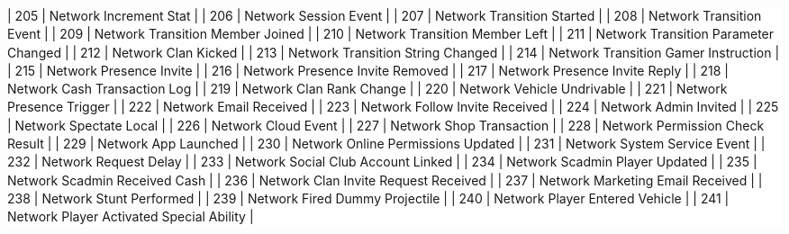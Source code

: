| 205 | Network Increment Stat |
| 206 | Network Session Event |
| 207 | Network Transition Started |
| 208 | Network Transition Event |
| 209 | Network Transition Member Joined |
| 210 | Network Transition Member Left |
| 211 | Network Transition Parameter Changed |
| 212 | Network Clan Kicked |
| 213 | Network Transition String Changed |
| 214 | Network Transition Gamer Instruction |
| 215 | Network Presence Invite |
| 216 | Network Presence Invite Removed |
| 217 | Network Presence Invite Reply |
| 218 | Network Cash Transaction Log |
| 219 | Network Clan Rank Change |
| 220 | Network Vehicle Undrivable |
| 221 | Network Presence Trigger |
| 222 | Network Email Received |
| 223 | Network Follow Invite Received |
| 224 | Network Admin Invited |
| 225 | Network Spectate Local |
| 226 | Network Cloud Event |
| 227 | Network Shop Transaction |
| 228 | Network Permission Check Result |
| 229 | Network App Launched |
| 230 | Network Online Permissions Updated |
| 231 | Network System Service Event |
| 232 | Network Request Delay |
| 233 | Network Social Club Account Linked |
| 234 | Network Scadmin Player Updated |
| 235 | Network Scadmin Received Cash |
| 236 | Network Clan Invite Request Received |
| 237 | Network Marketing Email Received |
| 238 | Network Stunt Performed |
| 239 | Network Fired Dummy Projectile |
| 240 | Network Player Entered Vehicle |
| 241 | Network Player Activated Special Ability |